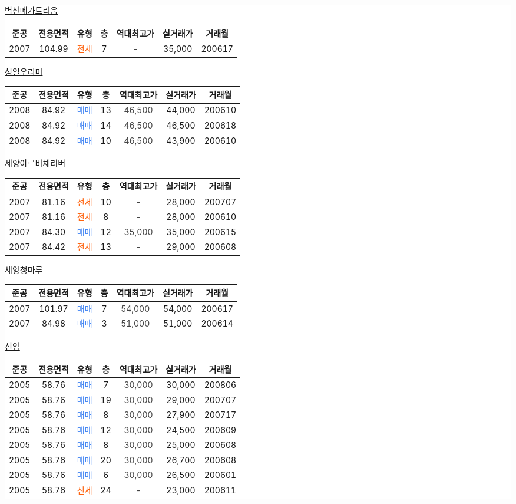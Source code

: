 [벽산메가트리움](https://search.naver.com/search.naver?query=%EA%B2%BD%EA%B8%B0%EB%8F%84+%EB%82%A8%EC%96%91%EC%A3%BC%EC%8B%9C+%EC%99%80%EB%B6%80%EC%9D%8D+%EB%8D%95%EC%86%8C%EB%A6%AC+%EB%B2%BD%EC%82%B0%EB%A9%94%EA%B0%80%ED%8A%B8%EB%A6%AC%EC%9B%80)

|준공|전용면적|유형|층|역대최고가|실거래가|거래월|
|:---:|:---:|:---:|:---:|:---:|:---:|:---:|
|2007|104.99|<span style="color:#ff5a00">전세</span>|7|<span style="color:#444444">-</span>|35,000|200617|

[성일우리미](https://search.naver.com/search.naver?query=%EA%B2%BD%EA%B8%B0%EB%8F%84+%EB%82%A8%EC%96%91%EC%A3%BC%EC%8B%9C+%EC%99%80%EB%B6%80%EC%9D%8D+%EB%8D%95%EC%86%8C%EB%A6%AC+%EC%84%B1%EC%9D%BC%EC%9A%B0%EB%A6%AC%EB%AF%B8)

|준공|전용면적|유형|층|역대최고가|실거래가|거래월|
|:---:|:---:|:---:|:---:|:---:|:---:|:---:|
|2008|84.92|<span style="color:#4285f3">매매</span>|13|<span style="color:#444444">46,500</span>|44,000|200610|
|2008|84.92|<span style="color:#4285f3">매매</span>|14|<span style="color:#444444">46,500</span>|46,500|200618|
|2008|84.92|<span style="color:#4285f3">매매</span>|10|<span style="color:#444444">46,500</span>|43,900|200610|

[세양아르비채리버](https://search.naver.com/search.naver?query=%EA%B2%BD%EA%B8%B0%EB%8F%84+%EB%82%A8%EC%96%91%EC%A3%BC%EC%8B%9C+%EC%99%80%EB%B6%80%EC%9D%8D+%EB%8D%95%EC%86%8C%EB%A6%AC+%EC%84%B8%EC%96%91%EC%95%84%EB%A5%B4%EB%B9%84%EC%B1%84%EB%A6%AC%EB%B2%84)

|준공|전용면적|유형|층|역대최고가|실거래가|거래월|
|:---:|:---:|:---:|:---:|:---:|:---:|:---:|
|2007|81.16|<span style="color:#ff5a00">전세</span>|10|<span style="color:#444444">-</span>|28,000|200707|
|2007|81.16|<span style="color:#ff5a00">전세</span>|8|<span style="color:#444444">-</span>|28,000|200610|
|2007|84.30|<span style="color:#4285f3">매매</span>|12|<span style="color:#444444">35,000</span>|35,000|200615|
|2007|84.42|<span style="color:#ff5a00">전세</span>|13|<span style="color:#444444">-</span>|29,000|200608|

[세양청마루](https://search.naver.com/search.naver?query=%EA%B2%BD%EA%B8%B0%EB%8F%84+%EB%82%A8%EC%96%91%EC%A3%BC%EC%8B%9C+%EC%99%80%EB%B6%80%EC%9D%8D+%EB%8D%95%EC%86%8C%EB%A6%AC+%EC%84%B8%EC%96%91%EC%B2%AD%EB%A7%88%EB%A3%A8)

|준공|전용면적|유형|층|역대최고가|실거래가|거래월|
|:---:|:---:|:---:|:---:|:---:|:---:|:---:|
|2007|101.97|<span style="color:#4285f3">매매</span>|7|<span style="color:#444444">54,000</span>|54,000|200617|
|2007|84.98|<span style="color:#4285f3">매매</span>|3|<span style="color:#444444">51,000</span>|51,000|200614|

[신암](https://search.naver.com/search.naver?query=%EA%B2%BD%EA%B8%B0%EB%8F%84+%EB%82%A8%EC%96%91%EC%A3%BC%EC%8B%9C+%EC%99%80%EB%B6%80%EC%9D%8D+%EB%8D%95%EC%86%8C%EB%A6%AC+%EC%8B%A0%EC%95%94)

|준공|전용면적|유형|층|역대최고가|실거래가|거래월|
|:---:|:---:|:---:|:---:|:---:|:---:|:---:|
|2005|58.76|<span style="color:#4285f3">매매</span>|7|<span style="color:#444444">30,000</span>|30,000|200806|
|2005|58.76|<span style="color:#4285f3">매매</span>|19|<span style="color:#444444">30,000</span>|29,000|200707|
|2005|58.76|<span style="color:#4285f3">매매</span>|8|<span style="color:#444444">30,000</span>|27,900|200717|
|2005|58.76|<span style="color:#4285f3">매매</span>|12|<span style="color:#444444">30,000</span>|24,500|200609|
|2005|58.76|<span style="color:#4285f3">매매</span>|8|<span style="color:#444444">30,000</span>|25,000|200608|
|2005|58.76|<span style="color:#4285f3">매매</span>|20|<span style="color:#444444">30,000</span>|26,700|200608|
|2005|58.76|<span style="color:#4285f3">매매</span>|6|<span style="color:#444444">30,000</span>|26,500|200601|
|2005|58.76|<span style="color:#ff5a00">전세</span>|24|<span style="color:#444444">-</span>|23,000|200611|
